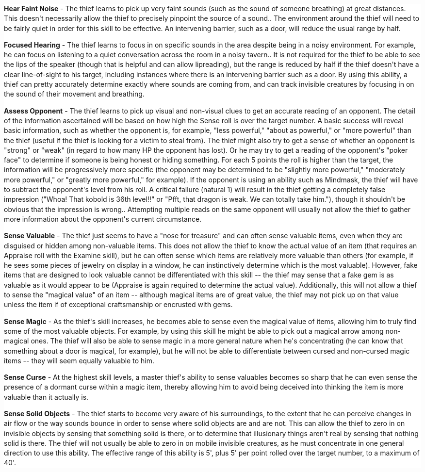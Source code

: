 **Hear Faint Noise** - The thief learns to pick up very faint sounds (such as the sound of someone breathing) at great distances. This doesn't necessarily allow the thief to precisely pinpoint the source of a sound.. The environment around the thief will need to be fairly quiet in order for this skill to be effective. An intervening barrier, such as a door, will reduce the usual range by half.

**Focused Hearing** - The thief learns to focus in on specific sounds in the area despite being in a noisy environment. For example, he can focus on listening to a quiet conversation across the room in a noisy tavern.. It is not required for the thief to be able to see the lips of the speaker (though that is helpful and can allow lipreading), but the range is reduced by half if the thief doesn't have a clear line-of-sight to his target, including instances where there is an intervening barrier such as a door. By using this ability, a thief can pretty accurately determine exactly where sounds are coming from, and can track invisible creatures by focusing in on the sound of their movement and breathing.

**Assess Opponent** - The thief learns to pick up visual and non-visual clues to get an accurate reading of an opponent. The detail of the information ascertained will be based on how high the Sense roll is over the target number. A basic success will reveal basic information, such as whether the opponent is, for example, "less powerful," "about as powerful," or "more powerful" than the thief (useful if the thief is looking for a victim to steal from). The thief might also try to get a sense of whether an opponent is "strong" or "weak" (in regard to how many HP the opponent has lost). Or he may try to get a reading of the opponent's "poker face" to determine if someone is being honest or hiding something. For each 5 points the roll is higher than the target, the information will be progressively more specific (the opponent may be determined to be "slightly more powerful," "moderately more powerful," or "greatly more powerful," for example). If the opponent is using an ability such as Mindmask, the thief will have to subtract the opponent's level from his roll. A critical failure (natural 1) will result in the thief getting a completely false impression ("Whoa! That kobold is 36th level!!" or "Pfft, that dragon is weak. We can totally take him."), though it shouldn't be obvious that the impression is wrong.. Attempting multiple reads on the same opponent will usually not allow the thief to gather more information about the opponent's current circumstance.

**Sense Valuable** - The thief just seems to have a "nose for treasure" and can often sense valuable items, even when they are disguised or hidden among non-valuable items. This does not allow the thief to know the actual value of an item (that requires an Appraise roll with the Examine skill), but he can often sense which items are relatively more valuable than others (for example, if he sees some pieces of jewelry on display in a window, he can instinctively determine which is the most valuable). However, fake items that are designed to look valuable cannot be differentiated with this skill -- the thief may sense that a fake gem is as valuable as it would appear to be (Appraise is again required to determine the actual value). Additionally, this will not allow a thief to sense the "magical value" of an item -- although magical items are of great value, the thief may not pick up on that value unless the item if of exceptional craftsmanship or encrusted with gems. 

**Sense Magic** - As the thief's skill increases, he becomes able to sense even the magical value of items, allowing him to truly find some of the most valuable objects. For example, by using this skill he might be able to pick out a magical arrow among non-magical ones. The thief will also be able to sense magic in a more general nature when he's concentrating (he can know that something about a door is magical, for example), but he will not be able to differentiate between cursed and non-cursed magic items -- they will seem equally valuable to him. 

**Sense Curse** - At the highest skill levels, a master thief's ability to sense valuables becomes so sharp that he can even sense the presence of a dormant curse within a magic item, thereby allowing him to avoid being deceived into thinking the item is more valuable than it actually is. 

**Sense Solid Objects** - The thief starts to become very aware of his surroundings, to the extent that he can perceive changes in air flow or the way sounds bounce in order to sense where solid objects are and are not. This can allow the thief to zero in on invisible objects by sensing that something solid is there, or to determine that illusionary things aren't real by sensing that nothing solid is there. The thief will not usually be able to zero in on mobile invisible creatures, as he must concentrate in one general direction to use this ability. The effective range of this ability is 5', plus 5' per point rolled over the target number, to a maximum of 40'. 
